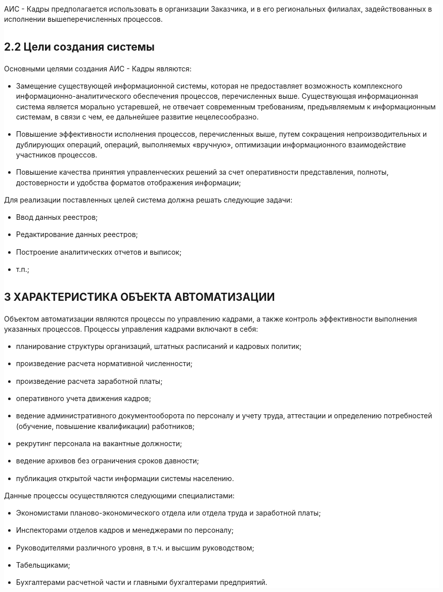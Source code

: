 АИС - Кадры предполагается использовать в организации Заказчика, и в его региональных филиалах, задействованных в исполнении вышеперечисленных процессов.

## 2.2 Цели создания системы
Основными целями создания АИС - Кадры являются:

- Замещение существующей информационной  системы, которая не предоставляет  возможность комплексного информационно-аналитического  обеспечения процессов, перечисленных выше. Существующая информационная система является морально устаревшей, не отвечает современным требованиям, предъявляемым к информационным системам, в связи с чем, ее дальнейшее развитие нецелесообразно.

- Повышение эффективности исполнения  процессов, перечисленных выше, путем  сокращения непроизводительных  и дублирующих операций, операций, выполняемых «вручную», оптимизации  информационного взаимодействие  участников процессов. 

- Повышение качества принятия  управленческих решений за счет  оперативности представления, полноты,  достоверности и удобства форматов  отображения информации;

Для реализации поставленных целей  система должна решать следующие  задачи:

- Ввод данных реестров;

- Редактирование данных реестров;

- Построение аналитических отчетов  и выписок;

- т.п.;

## 3 ХАРАКТЕРИСТИКА ОБЪЕКТА АВТОМАТИЗАЦИИ
Объектом автоматизации являются процессы по управлению кадрами, а также  контроль эффективности выполнения указанных процессов. Процессы управления кадрами включают в себя:

- планирование структуры организаций,  штатных расписаний и кадровых  политик; 

- произведение расчета нормативной  численности;

- произведение расчета заработной  платы; 

- оперативного учета движения  кадров;

- ведение административного документооборота  по персоналу и учету труда,  аттестации и определению потребностей (обучение, повышение квалификации) работников;

- рекрутинг персонала на вакантные должности;

- ведение архивов без ограничения  сроков давности;

- публикация открытой части  информации системы населению. 

Данные процессы осуществляются следующими специалистами:

- Экономистами планово-экономического  отдела или отдела труда и  заработной платы;

- Инспекторами отделов кадров  и менеджерами по персоналу;

- Руководителями различного уровня, в т.ч. и высшим руководством;

- Табельщиками;

- Бухгалтерами расчетной части  и главными бухгалтерами предприятий. 
